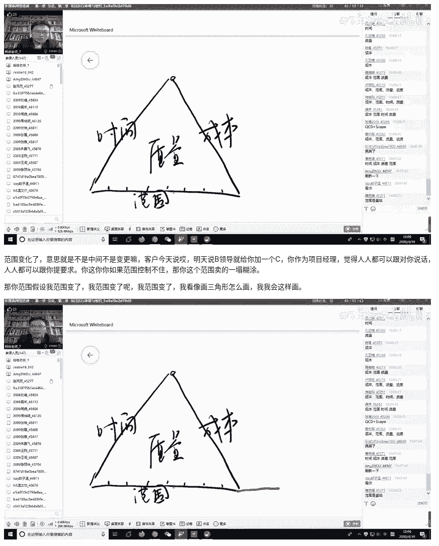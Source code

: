 ![](img/ab632e8f5e091311af6ab0c17cb215bb_95.png)

范围变化了，意思就是不是中间不是变更嘛，客户今天说哎，明天说B领导就给你加一个C，你作为项目经理，觉得人人都可以跟对你说话，人人都可以跟你提要求。你这你你如果范围控制不住，那你这个范围卖的一塌糊涂。

那你范围假设我范围变了，我范围变了呢，我范围变了，我看像画三角形怎么画，我我会这样画。

![](img/ab632e8f5e091311af6ab0c17cb215bb_97.png)
